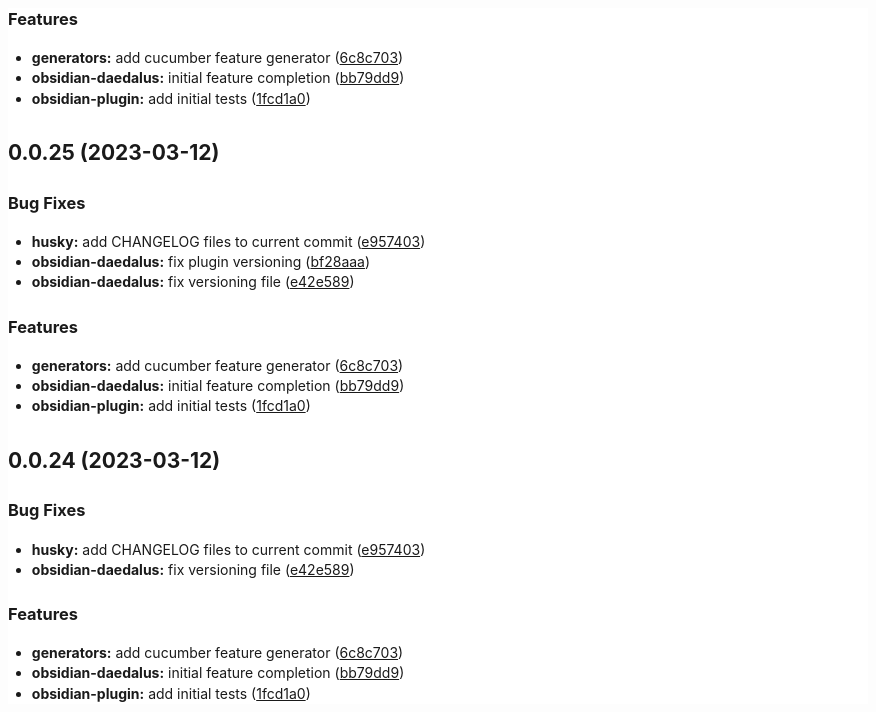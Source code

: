 
### Features

* **generators:** add cucumber feature generator ([6c8c703](https://gitlab.com/quantum-forge/project-daedalus/commit/6c8c7030b68a44327d6723f37f8506ba84c3d1c9))
* **obsidian-daedalus:** initial feature completion ([bb79dd9](https://gitlab.com/quantum-forge/project-daedalus/commit/bb79dd9fd367b5baf575ab1af7f0d3f7e54a7ab5))
* **obsidian-plugin:** add initial tests ([1fcd1a0](https://gitlab.com/quantum-forge/project-daedalus/commit/1fcd1a07adaeb4e60fe25c920d530d9bbaaf11d2))





## 0.0.25 (2023-03-12)


### Bug Fixes

* **husky:** add CHANGELOG files to current commit ([e957403](https://gitlab.com/quantum-forge/project-daedalus/commit/e957403256d7562e3222042d00f80e12dee61db8))
* **obsidian-daedalus:** fix plugin versioning ([bf28aaa](https://gitlab.com/quantum-forge/project-daedalus/commit/bf28aaa0fe9278f1b8a72f8c5b67efaf1704cc88))
* **obsidian-daedalus:** fix versioning file ([e42e589](https://gitlab.com/quantum-forge/project-daedalus/commit/e42e589971eaa1ab0a11b2633a2569634c804e80))


### Features

* **generators:** add cucumber feature generator ([6c8c703](https://gitlab.com/quantum-forge/project-daedalus/commit/6c8c7030b68a44327d6723f37f8506ba84c3d1c9))
* **obsidian-daedalus:** initial feature completion ([bb79dd9](https://gitlab.com/quantum-forge/project-daedalus/commit/bb79dd9fd367b5baf575ab1af7f0d3f7e54a7ab5))
* **obsidian-plugin:** add initial tests ([1fcd1a0](https://gitlab.com/quantum-forge/project-daedalus/commit/1fcd1a07adaeb4e60fe25c920d530d9bbaaf11d2))





## 0.0.24 (2023-03-12)


### Bug Fixes

* **husky:** add CHANGELOG files to current commit ([e957403](https://gitlab.com/quantum-forge/project-daedalus/commit/e957403256d7562e3222042d00f80e12dee61db8))
* **obsidian-daedalus:** fix versioning file ([e42e589](https://gitlab.com/quantum-forge/project-daedalus/commit/e42e589971eaa1ab0a11b2633a2569634c804e80))


### Features

* **generators:** add cucumber feature generator ([6c8c703](https://gitlab.com/quantum-forge/project-daedalus/commit/6c8c7030b68a44327d6723f37f8506ba84c3d1c9))
* **obsidian-daedalus:** initial feature completion ([bb79dd9](https://gitlab.com/quantum-forge/project-daedalus/commit/bb79dd9fd367b5baf575ab1af7f0d3f7e54a7ab5))
* **obsidian-plugin:** add initial tests ([1fcd1a0](https://gitlab.com/quantum-forge/project-daedalus/commit/1fcd1a07adaeb4e60fe25c920d530d9bbaaf11d2))
